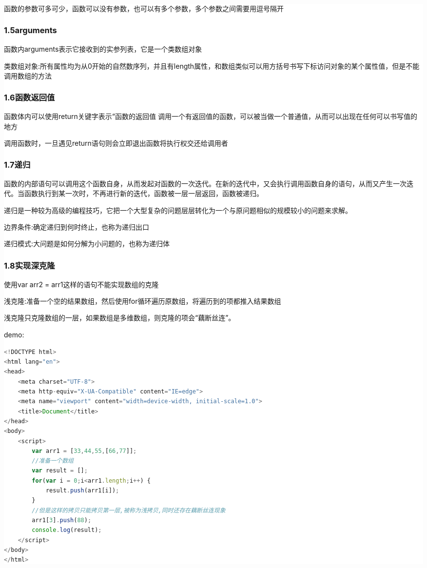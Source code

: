 函数的参数可多可少，函数可以没有参数，也可以有多个参数，多个参数之间需要用逗号隔开

### 1.5arguments

函数内arguments表示它接收到的实参列表，它是一个类数组对象

类数组对象:所有属性均为从0开始的自然数序列，并且有length属性，和数组类似可以用方括号书写下标访问对象的某个属性值，但是不能调用数组的方法

### 1.6函数返回值

函数体内可以使用return关键字表示“函数的返回值
		调用一个有返回值的函数，可以被当做一个普通值，从而可以出现在任何可以书写值的地方

调用函数时，一旦遇见return语句则会立即退出函数将执行权交还给调用者

### 1.7递归

函数的内部语句可以调用这个函数自身，从而发起对函数的一次迭代。在新的迭代中，又会执行调用函数自身的语句，从而又产生一次迭代。当函数执行到某一次时，不再进行新的迭代，函数被一层一层返回，函数被递归。

递归是一种较为高级的编程技巧，它把一个大型复杂的问题层层转化为一个与原问题相似的规模较小的问题来求解。

边界条件:确定递归到何时终止，也称为递归出口

递归模式:大问题是如何分解为小问题的，也称为递归体

### 1.8实现深克隆

使用var arr2 = arr1这样的语句不能实现数组的克隆

浅克隆:准备一个空的结果数组，然后使用for循环遍历原数组，将遍历到的项都推入结果数组

浅克隆只克隆数组的一层，如果数组是多维数组，则克隆的项会“藕断丝连”。

demo:

```js
<!DOCTYPE html>
<html lang="en">
<head>
    <meta charset="UTF-8">
    <meta http-equiv="X-UA-Compatible" content="IE=edge">
    <meta name="viewport" content="width=device-width, initial-scale=1.0">
    <title>Document</title>
</head>
<body>
    <script>
        var arr1 = [33,44,55,[66,77]];
        //准备一个数组
        var result = [];
        for(var i = 0;i<arr1.length;i++) {
            result.push(arr1[i]);
        }
        //但是这样的拷贝只能拷贝第一层,被称为浅拷贝,同时还存在藕断丝连现象
        arr1[3].push(88);
        console.log(result);
    </script>
</body>
</html>
```
